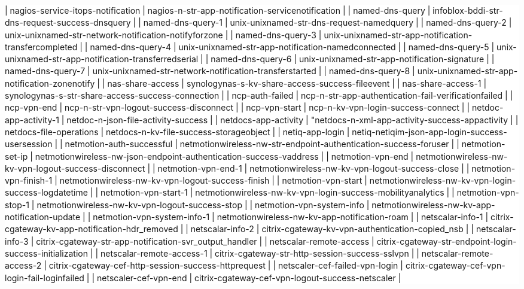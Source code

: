 | nagios-service-itops-notification           | nagios-n-str-app-notification-servicenotification                           |
| named-dns-query                             | infoblox-bddi-str-dns-request-success-dnsquery                              |
| named-dns-query-1                           | unix-unixnamed-str-dns-request-namedquery                                   |
| named-dns-query-2                           | unix-unixnamed-str-network-notification-notifyforzone                       |
| named-dns-query-3                           | unix-unixnamed-str-app-notification-transfercompleted                       |
| named-dns-query-4                           | unix-unixnamed-str-app-notification-namedconnected                          |
| named-dns-query-5                           | unix-unixnamed-str-app-notification-transferredserial                       |
| named-dns-query-6                           | unix-unixnamed-str-app-notification-signature                               |
| named-dns-query-7                           | unix-unixnamed-str-network-notification-transferstarted                     |
| named-dns-query-8                           | unix-unixnamed-str-app-notification-zonenotify                              |
| nas-share-access                            | synologynas-s-kv-share-access-success-fileevent                             |
| nas-share-access-1                          | synologynas-s-str-share-access-success-connection                           |
| ncp-auth-failed                             | ncp-n-str-app-authentication-fail-verificationfailed                        |
| ncp-vpn-end                                 | ncp-n-str-vpn-logout-success-disconnect                                     |
| ncp-vpn-start                               | ncp-n-kv-vpn-login-success-connect                                          |
| netdoc-app-activity-1                       | netdoc-n-json-file-activity-success                                         |
| netdocs-app-activity                        | "netdocs-n-xml-app-activity-success-appactivity                             |
| netdocs-file-operations                     | netdocs-n-kv-file-success-storageobject                                     |
| netiq-app-login                             | netiq-netiqim-json-app-login-success-usersession                            |
| netmotion-auth-successful                   | netmotionwireless-nw-str-endpoint-authentication-success-foruser            |
| netmotion-set-ip                            | netmotionwireless-nw-json-endpoint-authentication-success-vaddress          |
| netmotion-vpn-end                           | netmotionwireless-nw-kv-vpn-logout-success-disconnect                       |
| netmotion-vpn-end-1                         | netmotionwireless-nw-kv-vpn-logout-success-close                            |
| netmotion-vpn-finish-1                      | netmotionwireless-nw-kv-vpn-logout-success-finish                           |
| netmotion-vpn-start                         | netmotionwireless-nw-kv-vpn-login-success-logdatetime                       |
| netmotion-vpn-start-1                       | netmotionwireless-nw-kv-vpn-login-success-mobilityanalytics                 |
| netmotion-vpn-stop-1                        | netmotionwireless-nw-kv-vpn-logout-success-stop                             |
| netmotion-vpn-system-info                   | netmotionwireless-nw-kv-app-notification-update                             |
| netmotion-vpn-system-info-1                 | netmotionwireless-nw-kv-app-notification-roam                               |
| netscalar-info-1                            | citrix-cgateway-kv-app-notification-hdr_removed                             |
| netscalar-info-2                            | citrix-cgateway-kv-vpn-authentication-copied_nsb                            |
| netscalar-info-3                            | citrix-cgateway-str-app-notification-svr_output_handler                     |
| netscalar-remote-access                     | citrix-cgateway-str-endpoint-login-success-initialization                   |
| netscalar-remote-access-1                   | citrix-cgateway-str-http-session-success-sslvpn                             |
| netscalar-remote-access-2                   | citrix-cgateway-cef-http-session-success-httprequest                        |
| netscaler-cef-failed-vpn-login              | citrix-cgateway-cef-vpn-login-fail-loginfailed                              |
| netscaler-cef-vpn-end                       | citrix-cgateway-cef-vpn-logout-success-netscaler                            |